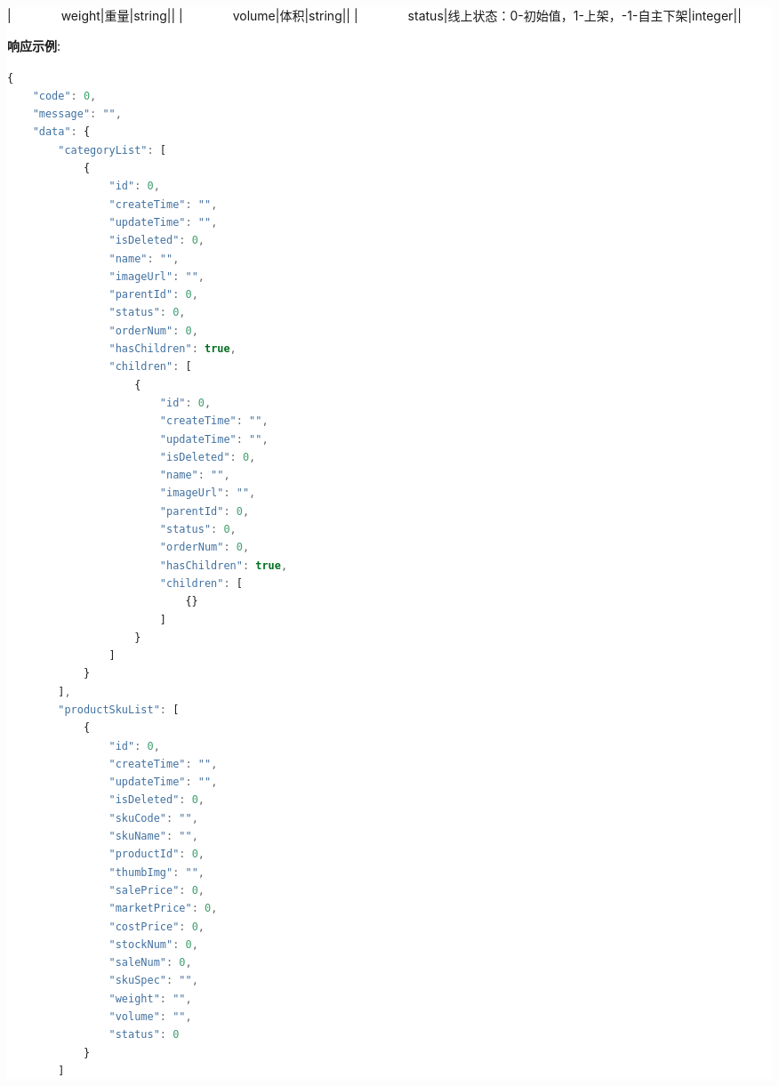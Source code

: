 |&emsp;&emsp;&emsp;&emsp;weight|重量|string||
|&emsp;&emsp;&emsp;&emsp;volume|体积|string||
|&emsp;&emsp;&emsp;&emsp;status|线上状态：0-初始值，1-上架，-1-自主下架|integer||


**响应示例**:
```javascript
{
	"code": 0,
	"message": "",
	"data": {
		"categoryList": [
			{
				"id": 0,
				"createTime": "",
				"updateTime": "",
				"isDeleted": 0,
				"name": "",
				"imageUrl": "",
				"parentId": 0,
				"status": 0,
				"orderNum": 0,
				"hasChildren": true,
				"children": [
					{
						"id": 0,
						"createTime": "",
						"updateTime": "",
						"isDeleted": 0,
						"name": "",
						"imageUrl": "",
						"parentId": 0,
						"status": 0,
						"orderNum": 0,
						"hasChildren": true,
						"children": [
							{}
						]
					}
				]
			}
		],
		"productSkuList": [
			{
				"id": 0,
				"createTime": "",
				"updateTime": "",
				"isDeleted": 0,
				"skuCode": "",
				"skuName": "",
				"productId": 0,
				"thumbImg": "",
				"salePrice": 0,
				"marketPrice": 0,
				"costPrice": 0,
				"stockNum": 0,
				"saleNum": 0,
				"skuSpec": "",
				"weight": "",
				"volume": "",
				"status": 0
			}
		]
```